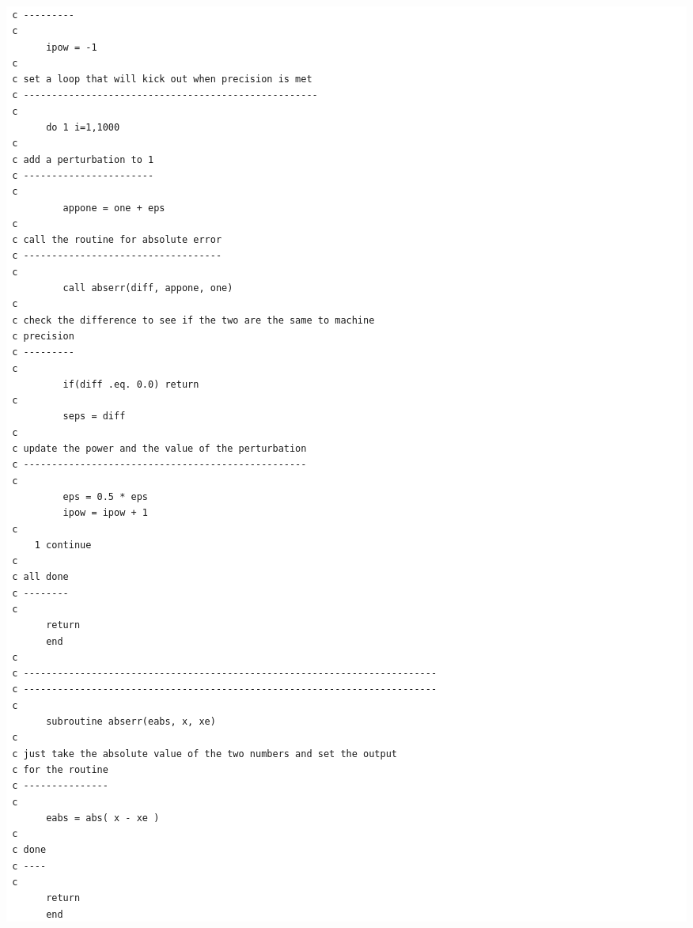      c ---------
     c
           ipow = -1
     c
     c set a loop that will kick out when precision is met
     c ----------------------------------------------------
     c
           do 1 i=1,1000
     c
     c add a perturbation to 1
     c -----------------------
     c
              appone = one + eps
     c
     c call the routine for absolute error
     c -----------------------------------
     c
              call abserr(diff, appone, one)
     c
     c check the difference to see if the two are the same to machine
     c precision
     c ---------
     c
              if(diff .eq. 0.0) return
     c
              seps = diff
     c
     c update the power and the value of the perturbation
     c --------------------------------------------------
     c
              eps = 0.5 * eps
              ipow = ipow + 1
     c
         1 continue
     c
     c all done
     c --------
     c
           return
           end
     c
     c -------------------------------------------------------------------------
     c -------------------------------------------------------------------------
     c
           subroutine abserr(eabs, x, xe)
     c
     c just take the absolute value of the two numbers and set the output
     c for the routine
     c ---------------
     c
           eabs = abs( x - xe )
     c
     c done
     c ----
     c
           return
           end
